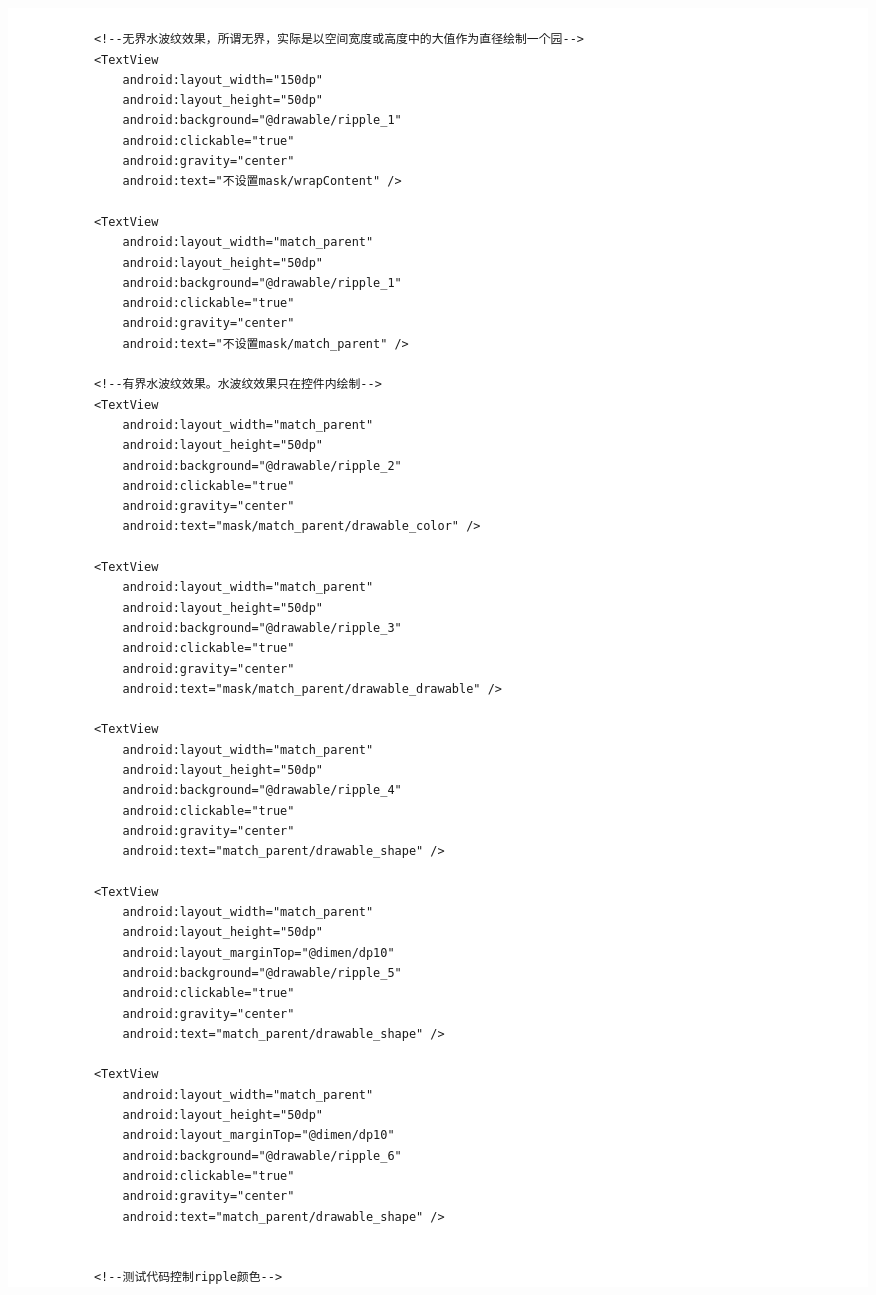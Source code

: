 ```

            <!--无界水波纹效果，所谓无界，实际是以空间宽度或高度中的大值作为直径绘制一个园-->
            <TextView
                android:layout_width="150dp"
                android:layout_height="50dp"
                android:background="@drawable/ripple_1"
                android:clickable="true"
                android:gravity="center"
                android:text="不设置mask/wrapContent" />

            <TextView
                android:layout_width="match_parent"
                android:layout_height="50dp"
                android:background="@drawable/ripple_1"
                android:clickable="true"
                android:gravity="center"
                android:text="不设置mask/match_parent" />

            <!--有界水波纹效果。水波纹效果只在控件内绘制-->
            <TextView
                android:layout_width="match_parent"
                android:layout_height="50dp"
                android:background="@drawable/ripple_2"
                android:clickable="true"
                android:gravity="center"
                android:text="mask/match_parent/drawable_color" />

            <TextView
                android:layout_width="match_parent"
                android:layout_height="50dp"
                android:background="@drawable/ripple_3"
                android:clickable="true"
                android:gravity="center"
                android:text="mask/match_parent/drawable_drawable" />

            <TextView
                android:layout_width="match_parent"
                android:layout_height="50dp"
                android:background="@drawable/ripple_4"
                android:clickable="true"
                android:gravity="center"
                android:text="match_parent/drawable_shape" />

            <TextView
                android:layout_width="match_parent"
                android:layout_height="50dp"
                android:layout_marginTop="@dimen/dp10"
                android:background="@drawable/ripple_5"
                android:clickable="true"
                android:gravity="center"
                android:text="match_parent/drawable_shape" />

            <TextView
                android:layout_width="match_parent"
                android:layout_height="50dp"
                android:layout_marginTop="@dimen/dp10"
                android:background="@drawable/ripple_6"
                android:clickable="true"
                android:gravity="center"
                android:text="match_parent/drawable_shape" />


            <!--测试代码控制ripple颜色-->
```